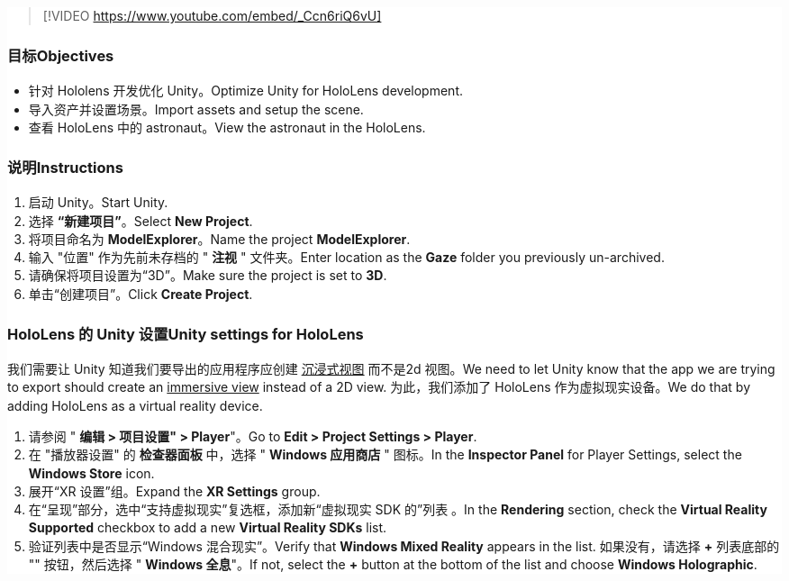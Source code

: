 >[!VIDEO https://www.youtube.com/embed/_Ccn6riQ6vU]

### <a name="objectives"></a><span data-ttu-id="2aafe-147">目标</span><span class="sxs-lookup"><span data-stu-id="2aafe-147">Objectives</span></span>

* <span data-ttu-id="2aafe-148">针对 Hololens 开发优化 Unity。</span><span class="sxs-lookup"><span data-stu-id="2aafe-148">Optimize Unity for HoloLens development.</span></span>
* <span data-ttu-id="2aafe-149">导入资产并设置场景。</span><span class="sxs-lookup"><span data-stu-id="2aafe-149">Import assets and setup the scene.</span></span>
* <span data-ttu-id="2aafe-150">查看 HoloLens 中的 astronaut。</span><span class="sxs-lookup"><span data-stu-id="2aafe-150">View the astronaut in the HoloLens.</span></span>

### <a name="instructions"></a><span data-ttu-id="2aafe-151">说明</span><span class="sxs-lookup"><span data-stu-id="2aafe-151">Instructions</span></span>

1. <span data-ttu-id="2aafe-152">启动 Unity。</span><span class="sxs-lookup"><span data-stu-id="2aafe-152">Start Unity.</span></span>
2. <span data-ttu-id="2aafe-153">选择 **“新建项目”**。</span><span class="sxs-lookup"><span data-stu-id="2aafe-153">Select **New Project**.</span></span>
3. <span data-ttu-id="2aafe-154">将项目命名为 **ModelExplorer**。</span><span class="sxs-lookup"><span data-stu-id="2aafe-154">Name the project **ModelExplorer**.</span></span>
4. <span data-ttu-id="2aafe-155">输入 "位置" 作为先前未存档的 " **注视** " 文件夹。</span><span class="sxs-lookup"><span data-stu-id="2aafe-155">Enter location as the **Gaze** folder you previously un-archived.</span></span>
5. <span data-ttu-id="2aafe-156">请确保将项目设置为“3D”。</span><span class="sxs-lookup"><span data-stu-id="2aafe-156">Make sure the project is set to **3D**.</span></span>
6. <span data-ttu-id="2aafe-157">单击“创建项目”。</span><span class="sxs-lookup"><span data-stu-id="2aafe-157">Click **Create Project**.</span></span>

### <a name="unity-settings-for-hololens"></a><span data-ttu-id="2aafe-158">HoloLens 的 Unity 设置</span><span class="sxs-lookup"><span data-stu-id="2aafe-158">Unity settings for HoloLens</span></span>

<span data-ttu-id="2aafe-159">我们需要让 Unity 知道我们要导出的应用程序应创建 [沉浸式视图](../../../design/app-views.md) 而不是2d 视图。</span><span class="sxs-lookup"><span data-stu-id="2aafe-159">We need to let Unity know that the app we are trying to export should create an [immersive view](../../../design/app-views.md) instead of a 2D view.</span></span> <span data-ttu-id="2aafe-160">为此，我们添加了 HoloLens 作为虚拟现实设备。</span><span class="sxs-lookup"><span data-stu-id="2aafe-160">We do that by adding HoloLens as a virtual reality device.</span></span>

1. <span data-ttu-id="2aafe-161">请参阅 " **编辑 > 项目设置" > Player**"。</span><span class="sxs-lookup"><span data-stu-id="2aafe-161">Go to **Edit > Project Settings > Player**.</span></span>
2. <span data-ttu-id="2aafe-162">在 "播放器设置" 的 **检查器面板** 中，选择 " **Windows 应用商店** " 图标。</span><span class="sxs-lookup"><span data-stu-id="2aafe-162">In the **Inspector Panel** for Player Settings, select the **Windows Store** icon.</span></span>
3. <span data-ttu-id="2aafe-163">展开“XR 设置”组。</span><span class="sxs-lookup"><span data-stu-id="2aafe-163">Expand the **XR Settings** group.</span></span>
4. <span data-ttu-id="2aafe-164">在“呈现”部分，选中“支持虚拟现实”复选框，添加新“虚拟现实 SDK 的”列表  。</span><span class="sxs-lookup"><span data-stu-id="2aafe-164">In the **Rendering** section, check the **Virtual Reality Supported** checkbox to add a new **Virtual Reality SDKs** list.</span></span>
5. <span data-ttu-id="2aafe-165">验证列表中是否显示“Windows 混合现实”。</span><span class="sxs-lookup"><span data-stu-id="2aafe-165">Verify that **Windows Mixed Reality** appears in the list.</span></span> <span data-ttu-id="2aafe-166">如果没有，请选择 **+** 列表底部的 "" 按钮，然后选择 " **Windows 全息**"。</span><span class="sxs-lookup"><span data-stu-id="2aafe-166">If not, select the **+** button at the bottom of the list and choose **Windows Holographic**.</span></span>
